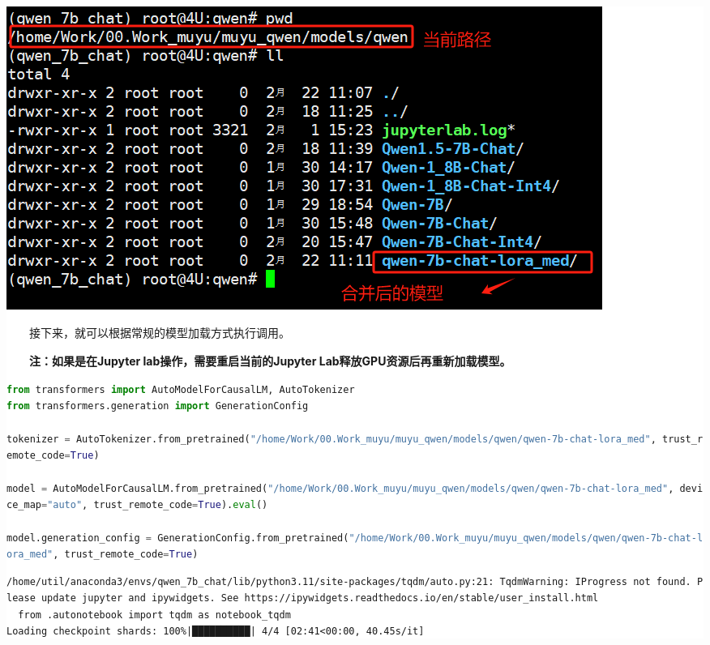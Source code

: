 ![](images/800af306-224f-4912-8293-1f81d5fa10e9.png)

  接下来，就可以根据常规的模型加载方式执行调用。

  **注：如果是在Jupyter lab操作，需要重启当前的Jupyter Lab释放GPU资源后再重新加载模型。**

```python
from transformers import AutoModelForCausalLM, AutoTokenizer
from transformers.generation import GenerationConfig

tokenizer = AutoTokenizer.from_pretrained("/home/Work/00.Work_muyu/muyu_qwen/models/qwen/qwen-7b-chat-lora_med", trust_remote_code=True)

model = AutoModelForCausalLM.from_pretrained("/home/Work/00.Work_muyu/muyu_qwen/models/qwen/qwen-7b-chat-lora_med", device_map="auto", trust_remote_code=True).eval()

model.generation_config = GenerationConfig.from_pretrained("/home/Work/00.Work_muyu/muyu_qwen/models/qwen/qwen-7b-chat-lora_med", trust_remote_code=True)
```

```plaintext
/home/util/anaconda3/envs/qwen_7b_chat/lib/python3.11/site-packages/tqdm/auto.py:21: TqdmWarning: IProgress not found. Please update jupyter and ipywidgets. See https://ipywidgets.readthedocs.io/en/stable/user_install.html
  from .autonotebook import tqdm as notebook_tqdm
Loading checkpoint shards: 100%|██████████| 4/4 [02:41<00:00, 40.45s/it]
```
